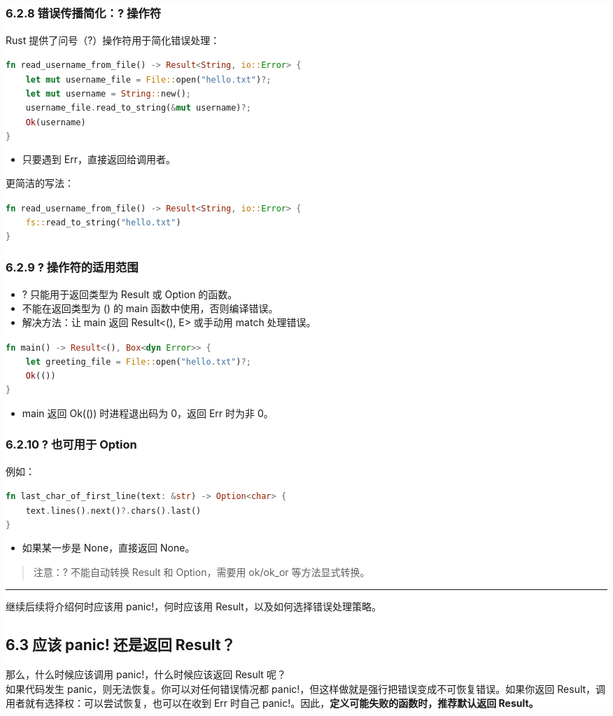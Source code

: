 ### 6.2.8 错误传播简化：? 操作符

Rust 提供了问号（?）操作符用于简化错误处理：

```rust
fn read_username_from_file() -> Result<String, io::Error> {
    let mut username_file = File::open("hello.txt")?;
    let mut username = String::new();
    username_file.read_to_string(&mut username)?;
    Ok(username)
}
```
- 只要遇到 Err，直接返回给调用者。

更简洁的写法：

```rust
fn read_username_from_file() -> Result<String, io::Error> {
    fs::read_to_string("hello.txt")
}
```

### 6.2.9 ? 操作符的适用范围

- ? 只能用于返回类型为 Result 或 Option 的函数。
- 不能在返回类型为 () 的 main 函数中使用，否则编译错误。
- 解决方法：让 main 返回 Result<(), E> 或手动用 match 处理错误。

```rust
fn main() -> Result<(), Box<dyn Error>> {
    let greeting_file = File::open("hello.txt")?;
    Ok(())
}
```
- main 返回 Ok(()) 时进程退出码为 0，返回 Err 时为非 0。

### 6.2.10 ? 也可用于 Option

例如：

```rust
fn last_char_of_first_line(text: &str) -> Option<char> {
    text.lines().next()?.chars().last()
}
```
- 如果某一步是 None，直接返回 None。

> 注意：? 不能自动转换 Result 和 Option，需要用 ok/ok_or 等方法显式转换。

---

继续后续将介绍何时应该用 panic!，何时应该用 Result，以及如何选择错误处理策略。
## 6.3 应该 panic! 还是返回 Result？

那么，什么时候应该调用 panic!，什么时候应该返回 Result 呢？  
如果代码发生 panic，则无法恢复。你可以对任何错误情况都 panic!，但这样做就是强行把错误变成不可恢复错误。如果你返回 Result，调用者就有选择权：可以尝试恢复，也可以在收到 Err 时自己 panic!。因此，**定义可能失败的函数时，推荐默认返回 Result。**
